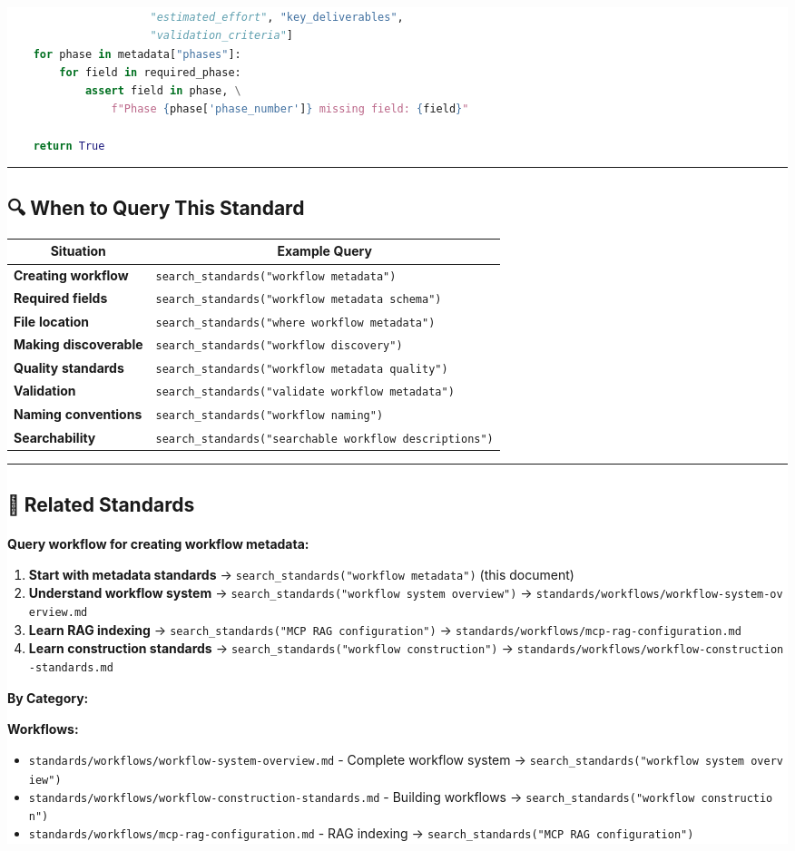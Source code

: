 ```python
                      "estimated_effort", "key_deliverables",
                      "validation_criteria"]
    for phase in metadata["phases"]:
        for field in required_phase:
            assert field in phase, \
                f"Phase {phase['phase_number']} missing field: {field}"
    
    return True
```

---

## 🔍 When to Query This Standard

| Situation | Example Query |
|-----------|---------------|
| **Creating workflow** | `search_standards("workflow metadata")` |
| **Required fields** | `search_standards("workflow metadata schema")` |
| **File location** | `search_standards("where workflow metadata")` |
| **Making discoverable** | `search_standards("workflow discovery")` |
| **Quality standards** | `search_standards("workflow metadata quality")` |
| **Validation** | `search_standards("validate workflow metadata")` |
| **Naming conventions** | `search_standards("workflow naming")` |
| **Searchability** | `search_standards("searchable workflow descriptions")` |

---

## 🔗 Related Standards

**Query workflow for creating workflow metadata:**

1. **Start with metadata standards** → `search_standards("workflow metadata")` (this document)
2. **Understand workflow system** → `search_standards("workflow system overview")` → `standards/workflows/workflow-system-overview.md`
3. **Learn RAG indexing** → `search_standards("MCP RAG configuration")` → `standards/workflows/mcp-rag-configuration.md`
4. **Learn construction standards** → `search_standards("workflow construction")` → `standards/workflows/workflow-construction-standards.md`

**By Category:**

**Workflows:**
- `standards/workflows/workflow-system-overview.md` - Complete workflow system → `search_standards("workflow system overview")`
- `standards/workflows/workflow-construction-standards.md` - Building workflows → `search_standards("workflow construction")`
- `standards/workflows/mcp-rag-configuration.md` - RAG indexing → `search_standards("MCP RAG configuration")`
